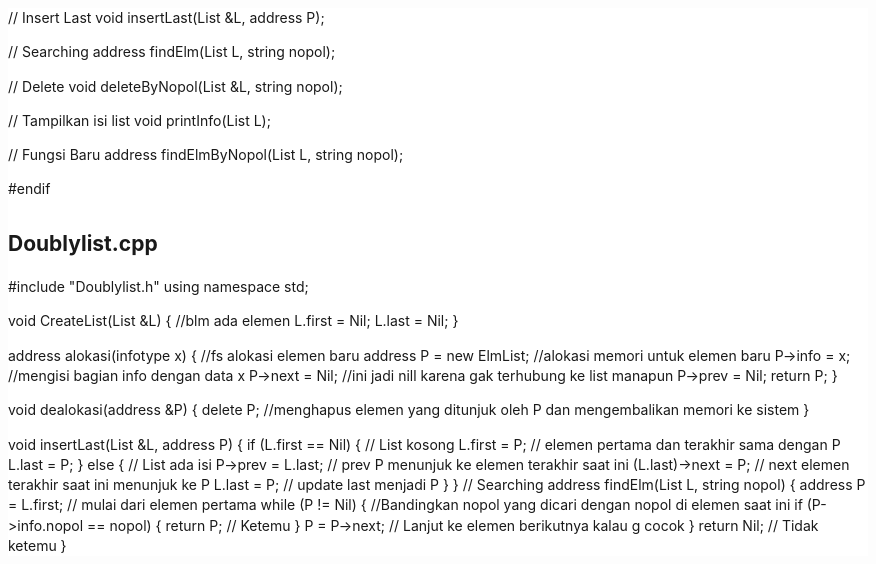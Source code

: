 // Insert Last
void insertLast(List &L, address P);

// Searching
address findElm(List L, string nopol);

// Delete
void deleteByNopol(List &L, string nopol);

// Tampilkan isi list
void printInfo(List L);

// Fungsi Baru
address findElmByNopol(List L, string nopol);

#endif

## Doublylist.cpp
#include "Doublylist.h"
using namespace std;

void CreateList(List &L) { //blm ada elemen
    L.first = Nil;
    L.last = Nil;
}

address alokasi(infotype x) { //fs alokasi elemen baru
    address P = new ElmList; //alokasi memori untuk elemen baru
    P->info = x; //mengisi bagian info dengan data x
    P->next = Nil; //ini jadi nill karena gak terhubung ke list manapun
    P->prev = Nil;
    return P;
}

void dealokasi(address &P) {
    delete P; //menghapus elemen yang ditunjuk oleh P dan mengembalikan memori ke sistem
}

void insertLast(List &L, address P) {
    if (L.first == Nil) { // List kosong
        L.first = P; // elemen pertama dan terakhir sama dengan P
        L.last = P;
    } else { // List ada isi
        P->prev = L.last; // prev P menunjuk ke elemen terakhir saat ini
        (L.last)->next = P; // next elemen terakhir saat ini menunjuk ke P
        L.last = P; // update last menjadi P
    }
}
// Searching
address findElm(List L, string nopol) {
    address P = L.first; // mulai dari elemen pertama
    while (P != Nil) {
        //Bandingkan nopol yang dicari dengan nopol di elemen saat ini
        if (P->info.nopol == nopol) {
            return P; // Ketemu
        }
        P = P->next; // Lanjut ke elemen berikutnya kalau g cocok
    }
    return Nil; // Tidak ketemu
}
